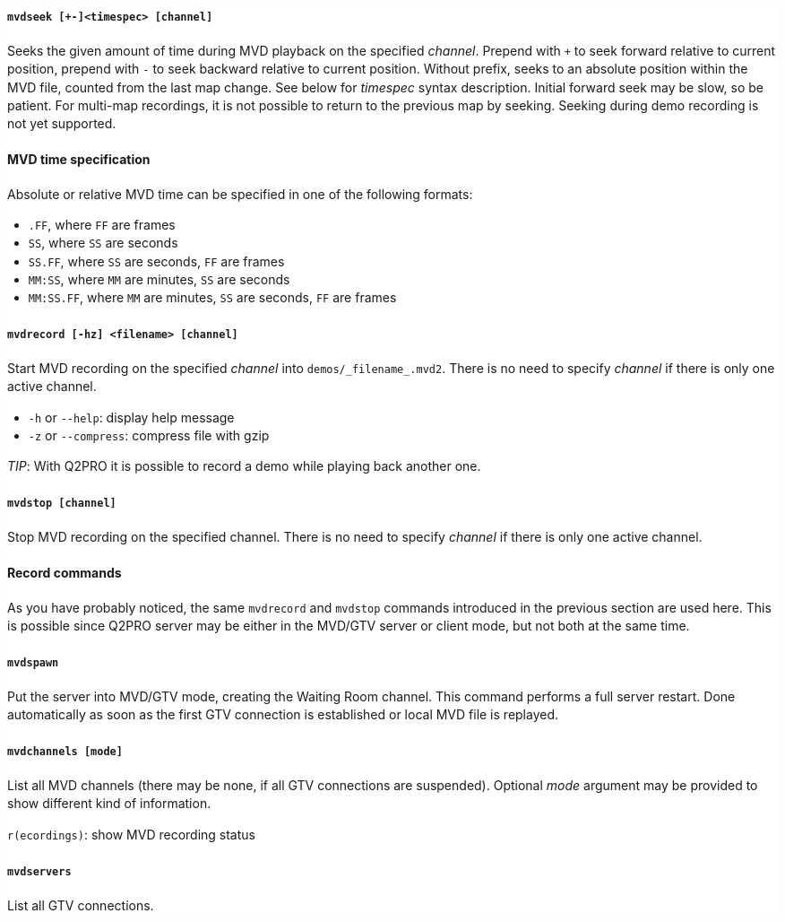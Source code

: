 #### `mvdseek [+-]<timespec> [channel]`
Seeks the given amount of time during MVD playback on the specified
_channel_.  Prepend with `+` to seek forward relative to current position,
prepend with `-` to seek backward relative to current position.  Without
prefix, seeks to an absolute position within the MVD file, counted from the
last map change. See below for _timespec_ syntax description.  Initial
forward seek may be slow, so be patient. For multi-map recordings, it is
not possible to return to the previous map by seeking. Seeking during demo
recording is not yet supported.

#### MVD time specification
Absolute or relative MVD time can be specified in one of the following
formats:

* `.FF`, where `FF` are frames
* `SS`, where `SS` are seconds
* `SS.FF`, where `SS` are seconds, `FF` are frames
* `MM:SS`, where `MM` are minutes, `SS` are seconds
* `MM:SS.FF`, where `MM` are minutes, `SS` are seconds, `FF` are frames

#### `mvdrecord [-hz] <filename> [channel]`
Start MVD recording on the specified _channel_ into `demos/_filename_.mvd2`.
There is no need to specify _channel_ if there is only one active channel.

* `-h` or `--help`: display help message
* `-z` or `--compress`: compress file with gzip

*TIP*: With Q2PRO it is possible to record a demo while playing back another one.

#### `mvdstop [channel]`
Stop MVD recording on the specified channel. There is no need to specify
_channel_ if there is only one active channel.

#### Record commands
As you have probably noticed, the same `mvdrecord` and `mvdstop` commands
introduced in the previous section are used here. This is possible since Q2PRO
server may be either in the MVD/GTV server or client mode, but not both at the
same time.

#### `mvdspawn`
Put the server into MVD/GTV mode, creating the Waiting Room channel.  This
command performs a full server restart. Done automatically as soon as the
first GTV connection is established or local MVD file is replayed.

#### `mvdchannels [mode]`
List all MVD channels (there may be none, if all GTV connections are
suspended). Optional _mode_ argument may be provided to show different
kind of information.

`r(ecordings)`: show MVD recording status

#### `mvdservers`
List all GTV connections.

